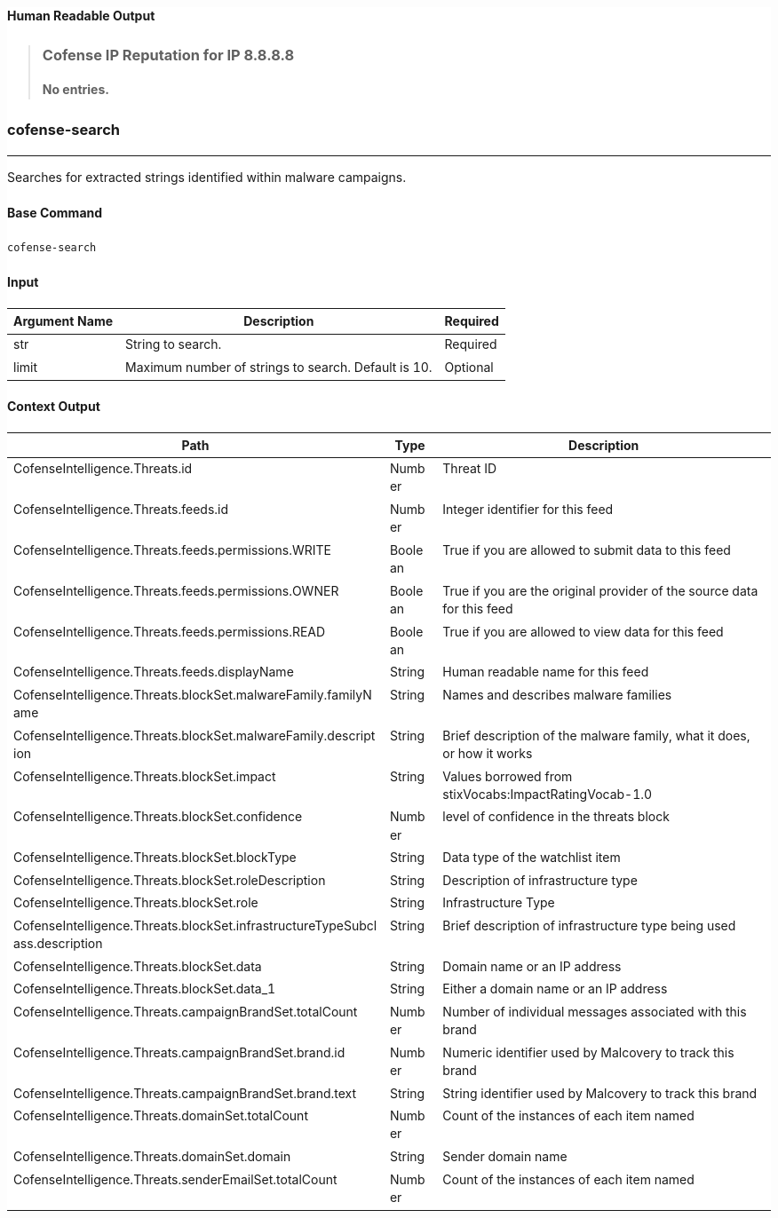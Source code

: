 #### Human Readable Output

>### Cofense IP Reputation for IP 8.8.8.8
>**No entries.**


### cofense-search
***
Searches for extracted strings identified within malware campaigns.


#### Base Command

`cofense-search`
#### Input

| **Argument Name** | **Description** | **Required** |
| --- | --- | --- |
| str | String to search. | Required | 
| limit | Maximum number of strings to search. Default is 10. | Optional | 


#### Context Output

| **Path** | **Type** | **Description** |
| --- | --- | --- |
| CofenseIntelligence.Threats.id | Number | Threat ID | 
| CofenseIntelligence.Threats.feeds.id | Number | Integer identifier for this feed | 
| CofenseIntelligence.Threats.feeds.permissions.WRITE | Boolean | True if you are allowed to submit data to this feed | 
| CofenseIntelligence.Threats.feeds.permissions.OWNER | Boolean | True if you are the original provider of the source data for this feed | 
| CofenseIntelligence.Threats.feeds.permissions.READ | Boolean | True if you are allowed to view data for this feed | 
| CofenseIntelligence.Threats.feeds.displayName | String | Human readable name for this feed | 
| CofenseIntelligence.Threats.blockSet.malwareFamily.familyName | String | Names and describes malware families | 
| CofenseIntelligence.Threats.blockSet.malwareFamily.description | String | Brief description of the malware family, what it does, or how it works | 
| CofenseIntelligence.Threats.blockSet.impact | String | Values borrowed from stixVocabs:ImpactRatingVocab-1.0 | 
| CofenseIntelligence.Threats.blockSet.confidence | Number | level of confidence in the threats block | 
| CofenseIntelligence.Threats.blockSet.blockType | String | Data type of the watchlist item | 
| CofenseIntelligence.Threats.blockSet.roleDescription | String | Description of infrastructure type | 
| CofenseIntelligence.Threats.blockSet.role | String | Infrastructure Type | 
| CofenseIntelligence.Threats.blockSet.infrastructureTypeSubclass.description | String | Brief description of infrastructure type being used | 
| CofenseIntelligence.Threats.blockSet.data | String | Domain name or an IP address | 
| CofenseIntelligence.Threats.blockSet.data_1 | String | Either a domain name or an IP address | 
| CofenseIntelligence.Threats.campaignBrandSet.totalCount | Number | Number of individual messages associated with this brand | 
| CofenseIntelligence.Threats.campaignBrandSet.brand.id | Number | Numeric identifier used by Malcovery to track this brand | 
| CofenseIntelligence.Threats.campaignBrandSet.brand.text | String | String identifier used by Malcovery to track this brand | 
| CofenseIntelligence.Threats.domainSet.totalCount | Number | Count of the instances of each item named | 
| CofenseIntelligence.Threats.domainSet.domain | String | Sender domain name | 
| CofenseIntelligence.Threats.senderEmailSet.totalCount | Number | Count of the instances of each item named | 